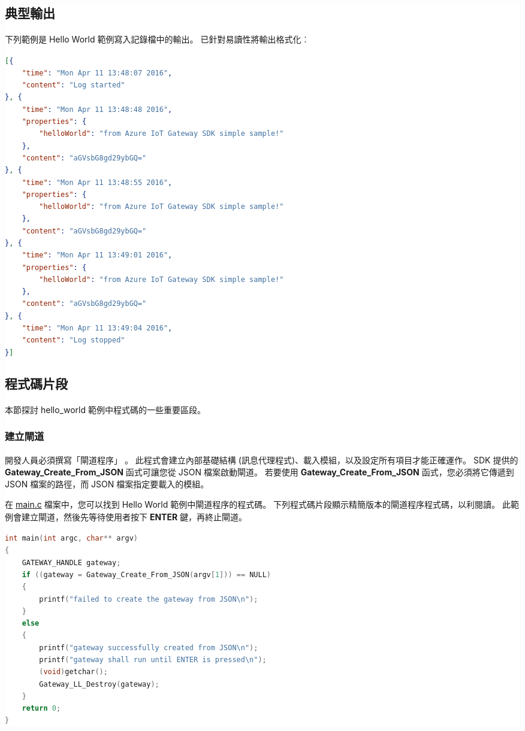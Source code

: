 ## <a name="typical-output"></a>典型輸出

下列範例是 Hello World 範例寫入記錄檔中的輸出。 已針對易讀性將輸出格式化︰

```json
[{
    "time": "Mon Apr 11 13:48:07 2016",
    "content": "Log started"
}, {
    "time": "Mon Apr 11 13:48:48 2016",
    "properties": {
        "helloWorld": "from Azure IoT Gateway SDK simple sample!"
    },
    "content": "aGVsbG8gd29ybGQ="
}, {
    "time": "Mon Apr 11 13:48:55 2016",
    "properties": {
        "helloWorld": "from Azure IoT Gateway SDK simple sample!"
    },
    "content": "aGVsbG8gd29ybGQ="
}, {
    "time": "Mon Apr 11 13:49:01 2016",
    "properties": {
        "helloWorld": "from Azure IoT Gateway SDK simple sample!"
    },
    "content": "aGVsbG8gd29ybGQ="
}, {
    "time": "Mon Apr 11 13:49:04 2016",
    "content": "Log stopped"
}]
```

## <a name="code-snippets"></a>程式碼片段

本節探討 hello\_world 範例中程式碼的一些重要區段。

### <a name="gateway-creation"></a>建立閘道

開發人員必須撰寫「閘道程序」 。 此程式會建立內部基礎結構 (訊息代理程式)、載入模組，以及設定所有項目才能正確運作。 SDK 提供的 **Gateway\_Create\_From\_JSON** 函式可讓您從 JSON 檔案啟動閘道。 若要使用 **Gateway\_Create\_From\_JSON** 函式，您必須將它傳遞到 JSON 檔案的路徑，而 JSON 檔案指定要載入的模組。

在 [main.c][lnk-main-c] 檔案中，您可以找到 Hello World 範例中閘道程序的程式碼。 下列程式碼片段顯示精簡版本的閘道程序程式碼，以利閱讀。 此範例會建立閘道，然後先等待使用者按下 **ENTER** 鍵，再終止閘道。

```c
int main(int argc, char** argv)
{
    GATEWAY_HANDLE gateway;
    if ((gateway = Gateway_Create_From_JSON(argv[1])) == NULL)
    {
        printf("failed to create the gateway from JSON\n");
    }
    else
    {
        printf("gateway successfully created from JSON\n");
        printf("gateway shall run until ENTER is pressed\n");
        (void)getchar();
        Gateway_LL_Destroy(gateway);
    }
    return 0;
}
```


[lnk-main-c]: https://github.com/Azure/azure-iot-gateway-sdk/blob/master/samples/hello_world/src/main.c
[lnk-helloworld-c]: https://github.com/Azure/azure-iot-gateway-sdk/blob/master/modules/hello_world/src/hello_world.c
[lnk-logger-c]: https://github.com/Azure/azure-iot-gateway-sdk/blob/master/modules/logger/src/logger.c
[lnk-gateway-sdk]: https://github.com/Azure/azure-iot-gateway-sdk/
[lnk-gateway-simulated]: ../articles/iot-hub/iot-hub-linux-gateway-sdk-simulated-device.md